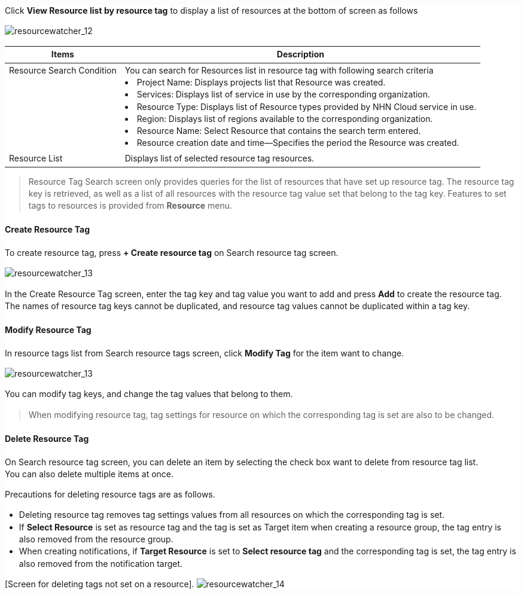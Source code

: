Click **View Resource list by resource tag** to display a list of resources at the bottom of screen as follows

![resourcewatcher_12](https://static.toastoven.net/prod_resource_watcher/img_20240723_get_resources_of_tags_KO.png)

| Items | Description |
|---|---|
| Resource Search Condition | You can search for Resources list in resource tag with following search criteria<li>Project Name: Displays projects list that Resource was created.</li><li>Services: Displays list of service in use by the corresponding organization.</li><li>Resource Type: Displays list of Resource types provided by NHN Cloud service in use.</li><li>Region: Displays list of regions available to the corresponding organization.</li><li>Resource Name: Select Resource that contains the search term entered.</li><li>Resource creation date and time—Specifies the period the Resource was created. |
| Resource List | Displays list of selected resource tag resources. |

> Resource Tag Search screen only provides queries for the list of resources that have set up resource tag. 
> The resource tag key is retrieved, as well as a list of all resources with the resource tag value set that belong to the tag key.
> Features to set tags to resources is provided from **Resource** menu.

#### Create Resource Tag

To create resource tag, press **+ Create resource tag** on Search resource tag screen.

![resourcewatcher_13](https://static.toastoven.net/prod_resource_watcher/img_20240723_post_tags_KO.png)

In the Create Resource Tag screen, enter the tag key and tag value you want to add and press **Add** to create the resource tag.
The names of resource tag keys cannot be duplicated, and resource tag values cannot be duplicated within a tag key.

#### Modify Resource Tag

In resource tags list from Search resource tags screen, click **Modify Tag** for the item want to change.

![resourcewatcher_13](https://static.toastoven.net/prod_resource_watcher/img_20240723_modify_tags_KO.png)

You can modify tag keys, and change the tag values that belong to them.

> When modifying resource tag, tag settings for resource on which the corresponding tag is set are also to be changed.

#### Delete Resource Tag

On Search resource tag screen, you can delete an item by selecting the check box want to delete from resource tag list.  
You can also delete multiple items at once.

Precautions for deleting resource tags are as follows.
- Deleting resource tag removes tag settings values from all resources on which the corresponding tag is set.
- If **Select Resource** is set as resource tag and the tag is set as Target item when creating a resource group, the tag entry is also removed from the resource group.
- When creating notifications, if **Target Resource** is set to **Select resource tag** and the corresponding tag is set, the tag entry is also removed from the notification target.

[Screen for deleting tags not set on a resource].
![resourcewatcher_14](https://static.toastoven.net/prod_resource_watcher/img_20240723_delete_tags_KO.png)
